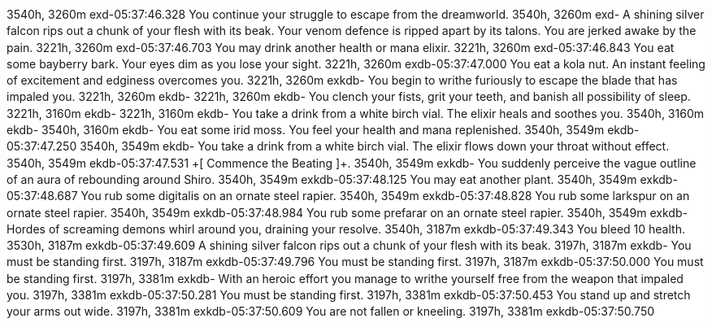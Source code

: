 3540h, 3260m exd-05:37:46.328
You continue your struggle to escape from the dreamworld.
3540h, 3260m exd-
A shining silver falcon rips out a chunk of your flesh with its beak.
Your venom defence is ripped apart by its talons.
You are jerked awake by the pain.
3221h, 3260m exd-05:37:46.703
You may drink another health or mana elixir.
3221h, 3260m exd-05:37:46.843
You eat some bayberry bark.
Your eyes dim as you lose your sight.
3221h, 3260m exdb-05:37:47.000
You eat a kola nut.
An instant feeling of excitement and edginess overcomes you.
3221h, 3260m exkdb-
You begin to writhe furiously to escape the blade that has impaled you.
3221h, 3260m ekdb-
3221h, 3260m ekdb-
You clench your fists, grit your teeth, and banish all possibility of sleep.
3221h, 3160m ekdb-
3221h, 3160m ekdb-
You take a drink from a white birch vial.
The elixir heals and soothes you.
3540h, 3160m ekdb-
3540h, 3160m ekdb-
You eat some irid moss.
You feel your health and mana replenished.
3540h, 3549m ekdb-05:37:47.250
3540h, 3549m ekdb-
You take a drink from a white birch vial.
The elixir flows down your throat without effect.
3540h, 3549m ekdb-05:37:47.531
 +[ Commence the Beating ]+.
3540h, 3549m exkdb-
You suddenly perceive the vague outline of an aura of rebounding around Shiro.
3540h, 3549m exkdb-05:37:48.125
You may eat another plant.
3540h, 3549m exkdb-05:37:48.687
You rub some digitalis on an ornate steel rapier.
3540h, 3549m exkdb-05:37:48.828
You rub some larkspur on an ornate steel rapier.
3540h, 3549m exkdb-05:37:48.984
You rub some prefarar on an ornate steel rapier.
3540h, 3549m exkdb-
Hordes of screaming demons whirl around you, draining your resolve.
3540h, 3187m exkdb-05:37:49.343
You bleed 10 health.
3530h, 3187m exkdb-05:37:49.609
A shining silver falcon rips out a chunk of your flesh with its beak.
3197h, 3187m exkdb-
You must be standing first.
3197h, 3187m exkdb-05:37:49.796
You must be standing first.
3197h, 3187m exkdb-05:37:50.000
You must be standing first.
3197h, 3381m exkdb-
With an heroic effort you manage to writhe yourself free from the weapon that impaled you.
3197h, 3381m exkdb-05:37:50.281
You must be standing first.
3197h, 3381m exkdb-05:37:50.453
You stand up and stretch your arms out wide.
3197h, 3381m exkdb-05:37:50.609
You are not fallen or kneeling.
3197h, 3381m exkdb-05:37:50.750
